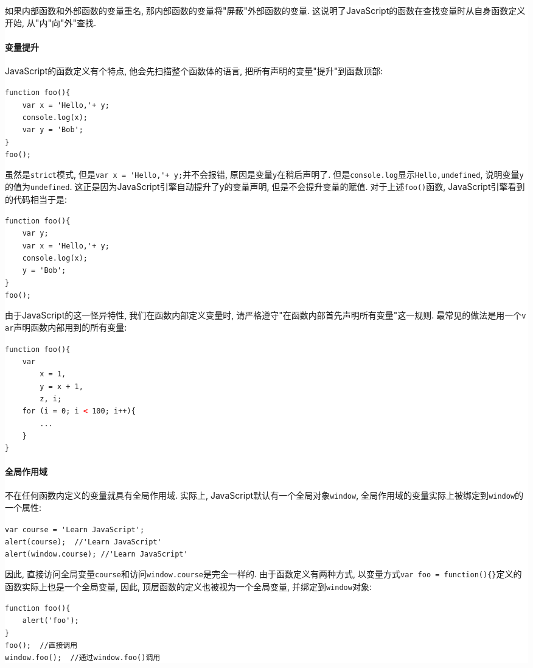 如果内部函数和外部函数的变量重名, 那内部函数的变量将"屏蔽"外部函数的变量. 这说明了JavaScript的函数在查找变量时从自身函数定义开始, 从"内"向"外"查找.

#### 变量提升

JavaScript的函数定义有个特点, 他会先扫描整个函数体的语言, 把所有声明的变量"提升"到函数顶部:

```html
function foo(){
	var x = 'Hello,'+ y;
	console.log(x);
	var y = 'Bob';
}
foo();
```

虽然是`strict`模式, 但是`var x = 'Hello,'+ y;`并不会报错, 原因是变量`y`在稍后声明了. 但是`console.log`显示`Hello,undefined`, 说明变量`y`的值为`undefined`. 这正是因为JavaScript引擎自动提升了y的变量声明, 但是不会提升变量的赋值. 对于上述`foo()`函数, JavaScript引擎看到的代码相当于是:

```html
function foo(){
	var y;
	var x = 'Hello,'+ y;
	console.log(x);
	y = 'Bob';
}
foo();
```

由于JavaScript的这一怪异特性, 我们在函数内部定义变量时, 请严格遵守"在函数内部首先声明所有变量"这一规则. 最常见的做法是用一个`var`声明函数内部用到的所有变量:

```html
function foo(){
	var
		x = 1,
		y = x + 1,
		z, i;
	for (i = 0; i < 100; i++){
		...
	}
}
```

#### 全局作用域

不在任何函数内定义的变量就具有全局作用域. 实际上, JavaScript默认有一个全局对象`window`, 全局作用域的变量实际上被绑定到`window`的一个属性:

```html
var course = 'Learn JavaScript';
alert(course);  //'Learn JavaScript'
alert(window.course); //'Learn JavaScript'
```

因此, 直接访问全局变量`course`和访问`window.course`是完全一样的.
由于函数定义有两种方式, 以变量方式`var foo = function(){}`定义的函数实际上也是一个全局变量, 因此, 顶层函数的定义也被视为一个全局变量, 并绑定到`window`对象:

```html
function foo(){
	alert('foo');
}
foo();  //直接调用
window.foo();  //通过window.foo()调用
```
